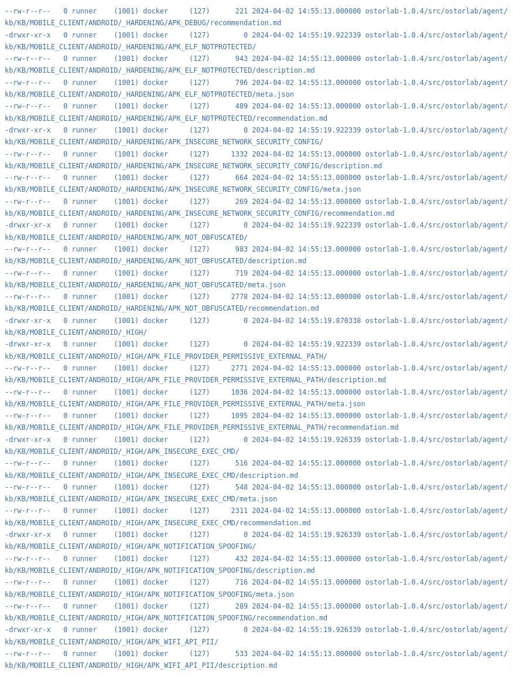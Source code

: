 ```diff
--rw-r--r--   0 runner    (1001) docker     (127)      221 2024-04-02 14:55:13.000000 ostorlab-1.0.4/src/ostorlab/agent/kb/KB/MOBILE_CLIENT/ANDROID/_HARDENING/APK_DEBUG/recommendation.md
-drwxr-xr-x   0 runner    (1001) docker     (127)        0 2024-04-02 14:55:19.922339 ostorlab-1.0.4/src/ostorlab/agent/kb/KB/MOBILE_CLIENT/ANDROID/_HARDENING/APK_ELF_NOTPROTECTED/
--rw-r--r--   0 runner    (1001) docker     (127)      943 2024-04-02 14:55:13.000000 ostorlab-1.0.4/src/ostorlab/agent/kb/KB/MOBILE_CLIENT/ANDROID/_HARDENING/APK_ELF_NOTPROTECTED/description.md
--rw-r--r--   0 runner    (1001) docker     (127)      796 2024-04-02 14:55:13.000000 ostorlab-1.0.4/src/ostorlab/agent/kb/KB/MOBILE_CLIENT/ANDROID/_HARDENING/APK_ELF_NOTPROTECTED/meta.json
--rw-r--r--   0 runner    (1001) docker     (127)      489 2024-04-02 14:55:13.000000 ostorlab-1.0.4/src/ostorlab/agent/kb/KB/MOBILE_CLIENT/ANDROID/_HARDENING/APK_ELF_NOTPROTECTED/recommendation.md
-drwxr-xr-x   0 runner    (1001) docker     (127)        0 2024-04-02 14:55:19.922339 ostorlab-1.0.4/src/ostorlab/agent/kb/KB/MOBILE_CLIENT/ANDROID/_HARDENING/APK_INSECURE_NETWORK_SECURITY_CONFIG/
--rw-r--r--   0 runner    (1001) docker     (127)     1332 2024-04-02 14:55:13.000000 ostorlab-1.0.4/src/ostorlab/agent/kb/KB/MOBILE_CLIENT/ANDROID/_HARDENING/APK_INSECURE_NETWORK_SECURITY_CONFIG/description.md
--rw-r--r--   0 runner    (1001) docker     (127)      664 2024-04-02 14:55:13.000000 ostorlab-1.0.4/src/ostorlab/agent/kb/KB/MOBILE_CLIENT/ANDROID/_HARDENING/APK_INSECURE_NETWORK_SECURITY_CONFIG/meta.json
--rw-r--r--   0 runner    (1001) docker     (127)      269 2024-04-02 14:55:13.000000 ostorlab-1.0.4/src/ostorlab/agent/kb/KB/MOBILE_CLIENT/ANDROID/_HARDENING/APK_INSECURE_NETWORK_SECURITY_CONFIG/recommendation.md
-drwxr-xr-x   0 runner    (1001) docker     (127)        0 2024-04-02 14:55:19.922339 ostorlab-1.0.4/src/ostorlab/agent/kb/KB/MOBILE_CLIENT/ANDROID/_HARDENING/APK_NOT_OBFUSCATED/
--rw-r--r--   0 runner    (1001) docker     (127)      983 2024-04-02 14:55:13.000000 ostorlab-1.0.4/src/ostorlab/agent/kb/KB/MOBILE_CLIENT/ANDROID/_HARDENING/APK_NOT_OBFUSCATED/description.md
--rw-r--r--   0 runner    (1001) docker     (127)      719 2024-04-02 14:55:13.000000 ostorlab-1.0.4/src/ostorlab/agent/kb/KB/MOBILE_CLIENT/ANDROID/_HARDENING/APK_NOT_OBFUSCATED/meta.json
--rw-r--r--   0 runner    (1001) docker     (127)     2778 2024-04-02 14:55:13.000000 ostorlab-1.0.4/src/ostorlab/agent/kb/KB/MOBILE_CLIENT/ANDROID/_HARDENING/APK_NOT_OBFUSCATED/recommendation.md
-drwxr-xr-x   0 runner    (1001) docker     (127)        0 2024-04-02 14:55:19.870338 ostorlab-1.0.4/src/ostorlab/agent/kb/KB/MOBILE_CLIENT/ANDROID/_HIGH/
-drwxr-xr-x   0 runner    (1001) docker     (127)        0 2024-04-02 14:55:19.922339 ostorlab-1.0.4/src/ostorlab/agent/kb/KB/MOBILE_CLIENT/ANDROID/_HIGH/APK_FILE_PROVIDER_PERMISSIVE_EXTERNAL_PATH/
--rw-r--r--   0 runner    (1001) docker     (127)     2771 2024-04-02 14:55:13.000000 ostorlab-1.0.4/src/ostorlab/agent/kb/KB/MOBILE_CLIENT/ANDROID/_HIGH/APK_FILE_PROVIDER_PERMISSIVE_EXTERNAL_PATH/description.md
--rw-r--r--   0 runner    (1001) docker     (127)     1036 2024-04-02 14:55:13.000000 ostorlab-1.0.4/src/ostorlab/agent/kb/KB/MOBILE_CLIENT/ANDROID/_HIGH/APK_FILE_PROVIDER_PERMISSIVE_EXTERNAL_PATH/meta.json
--rw-r--r--   0 runner    (1001) docker     (127)     1095 2024-04-02 14:55:13.000000 ostorlab-1.0.4/src/ostorlab/agent/kb/KB/MOBILE_CLIENT/ANDROID/_HIGH/APK_FILE_PROVIDER_PERMISSIVE_EXTERNAL_PATH/recommendation.md
-drwxr-xr-x   0 runner    (1001) docker     (127)        0 2024-04-02 14:55:19.926339 ostorlab-1.0.4/src/ostorlab/agent/kb/KB/MOBILE_CLIENT/ANDROID/_HIGH/APK_INSECURE_EXEC_CMD/
--rw-r--r--   0 runner    (1001) docker     (127)      516 2024-04-02 14:55:13.000000 ostorlab-1.0.4/src/ostorlab/agent/kb/KB/MOBILE_CLIENT/ANDROID/_HIGH/APK_INSECURE_EXEC_CMD/description.md
--rw-r--r--   0 runner    (1001) docker     (127)      548 2024-04-02 14:55:13.000000 ostorlab-1.0.4/src/ostorlab/agent/kb/KB/MOBILE_CLIENT/ANDROID/_HIGH/APK_INSECURE_EXEC_CMD/meta.json
--rw-r--r--   0 runner    (1001) docker     (127)     2311 2024-04-02 14:55:13.000000 ostorlab-1.0.4/src/ostorlab/agent/kb/KB/MOBILE_CLIENT/ANDROID/_HIGH/APK_INSECURE_EXEC_CMD/recommendation.md
-drwxr-xr-x   0 runner    (1001) docker     (127)        0 2024-04-02 14:55:19.926339 ostorlab-1.0.4/src/ostorlab/agent/kb/KB/MOBILE_CLIENT/ANDROID/_HIGH/APK_NOTIFICATION_SPOOFING/
--rw-r--r--   0 runner    (1001) docker     (127)      432 2024-04-02 14:55:13.000000 ostorlab-1.0.4/src/ostorlab/agent/kb/KB/MOBILE_CLIENT/ANDROID/_HIGH/APK_NOTIFICATION_SPOOFING/description.md
--rw-r--r--   0 runner    (1001) docker     (127)      716 2024-04-02 14:55:13.000000 ostorlab-1.0.4/src/ostorlab/agent/kb/KB/MOBILE_CLIENT/ANDROID/_HIGH/APK_NOTIFICATION_SPOOFING/meta.json
--rw-r--r--   0 runner    (1001) docker     (127)      289 2024-04-02 14:55:13.000000 ostorlab-1.0.4/src/ostorlab/agent/kb/KB/MOBILE_CLIENT/ANDROID/_HIGH/APK_NOTIFICATION_SPOOFING/recommendation.md
-drwxr-xr-x   0 runner    (1001) docker     (127)        0 2024-04-02 14:55:19.926339 ostorlab-1.0.4/src/ostorlab/agent/kb/KB/MOBILE_CLIENT/ANDROID/_HIGH/APK_WIFI_API_PII/
--rw-r--r--   0 runner    (1001) docker     (127)      533 2024-04-02 14:55:13.000000 ostorlab-1.0.4/src/ostorlab/agent/kb/KB/MOBILE_CLIENT/ANDROID/_HIGH/APK_WIFI_API_PII/description.md
```